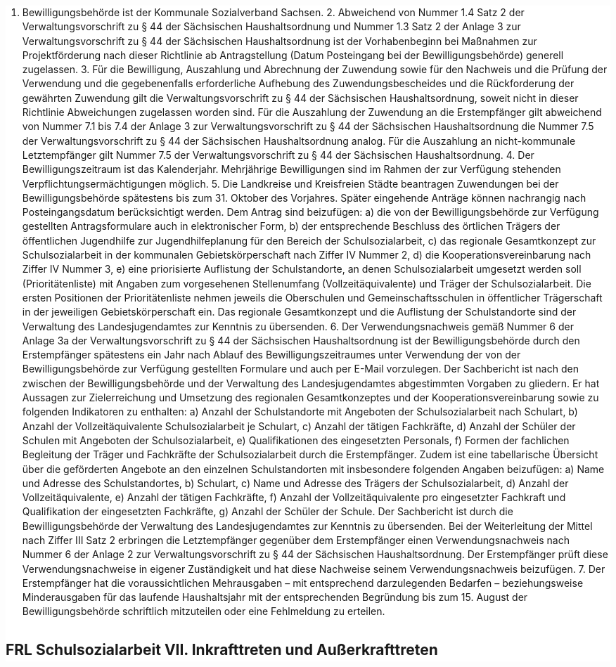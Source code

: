 1. Bewilligungsbehörde ist der Kommunale Sozialverband Sachsen. 2. Abweichend von Nummer 1.4 Satz 2 der Verwaltungsvorschrift zu § 44 der Sächsischen Haushaltsordnung und Nummer 1.3 Satz 2 der Anlage 3 zur Verwaltungsvorschrift zu § 44 der Sächsischen Haushaltsordnung ist der Vorhabenbeginn bei Maßnahmen zur Projektförderung nach dieser Richtlinie ab Antragstellung (Datum Posteingang bei der Bewilligungsbehörde) generell zugelassen. 3. Für die Bewilligung, Auszahlung und Abrechnung der Zuwendung sowie für den Nachweis und die Prüfung der Verwendung und die gegebenenfalls erforderliche Aufhebung des Zuwendungsbescheides und die Rückforderung der gewährten Zuwendung gilt die Verwaltungsvorschrift zu § 44 der Sächsischen Haushaltsordnung, soweit nicht in dieser Richtlinie Abweichungen zugelassen worden sind. Für die Auszahlung der Zuwendung an die Erstempfänger gilt abweichend von Nummer 7.1 bis 7.4 der Anlage 3 zur Verwaltungsvorschrift zu § 44 der Sächsischen Haushaltsordnung die Nummer 7.5 der Verwaltungsvorschrift zu § 44 der Sächsischen Haushaltsordnung analog. Für die Auszahlung an nicht-kommunale Letztempfänger gilt Nummer 7.5 der Verwaltungsvorschrift zu § 44 der Sächsischen Haushaltsordnung. 4. Der Bewilligungszeitraum ist das Kalenderjahr. Mehrjährige Bewilligungen sind im Rahmen der zur Verfügung stehenden Verpflichtungsermächtigungen möglich. 5. Die Landkreise und Kreisfreien Städte beantragen Zuwendungen bei der Bewilligungsbehörde spätestens bis zum 31. Oktober des Vorjahres. Später eingehende Anträge können nachrangig nach Posteingangsdatum berücksichtigt werden. Dem Antrag sind beizufügen: a) die von der Bewilligungsbehörde zur Verfügung gestellten Antragsformulare auch in elektronischer Form, b) der entsprechende Beschluss des örtlichen Trägers der öffentlichen Jugendhilfe zur Jugendhilfeplanung für den Bereich der Schulsozialarbeit, c) das regionale Gesamtkonzept zur Schulsozialarbeit in der kommunalen Gebietskörperschaft nach Ziffer IV Nummer 2, d) die Kooperationsvereinbarung nach Ziffer IV Nummer 3, e) eine priorisierte Auflistung der Schulstandorte, an denen Schulsozialarbeit umgesetzt werden soll (Prioritätenliste) mit Angaben zum vorgesehenen Stellenumfang (Vollzeitäquivalente) und Träger der Schulsozialarbeit. Die ersten Positionen der Prioritätenliste nehmen jeweils die Oberschulen und Gemeinschaftsschulen in öffentlicher Trägerschaft in der jeweiligen Gebietskörperschaft ein. Das regionale Gesamtkonzept und die Auflistung der Schulstandorte sind der Verwaltung des Landesjugendamtes zur Kenntnis zu übersenden. 6. Der Verwendungsnachweis gemäß Nummer 6 der Anlage 3a der Verwaltungsvorschrift zu § 44 der Sächsischen Haushaltsordnung ist der Bewilligungsbehörde durch den Erstempfänger spätestens ein Jahr nach Ablauf des Bewilligungszeitraumes unter Verwendung der von der Bewilligungsbehörde zur Verfügung gestellten Formulare und auch per E-Mail vorzulegen. Der Sachbericht ist nach den zwischen der Bewilligungsbehörde und der Verwaltung des Landesjugendamtes abgestimmten Vorgaben zu gliedern. Er hat Aussagen zur Zielerreichung und Umsetzung des regionalen Gesamtkonzeptes und der Kooperationsvereinbarung sowie zu folgenden Indikatoren zu enthalten: a) Anzahl der Schulstandorte mit Angeboten der Schulsozialarbeit nach Schulart, b) Anzahl der Vollzeitäquivalente Schulsozialarbeit je Schulart, c) Anzahl der tätigen Fachkräfte, d) Anzahl der Schüler der Schulen mit Angeboten der Schulsozialarbeit, e) Qualifikationen des eingesetzten Personals, f) Formen der fachlichen Begleitung der Träger und Fachkräfte der Schulsozialarbeit durch die Erstempfänger. Zudem ist eine tabellarische Übersicht über die geförderten Angebote an den einzelnen Schulstandorten mit insbesondere folgenden Angaben beizufügen: a) Name und Adresse des Schulstandortes, b) Schulart, c) Name und Adresse des Trägers der Schulsozialarbeit, d) Anzahl der Vollzeitäquivalente, e) Anzahl der tätigen Fachkräfte, f) Anzahl der Vollzeitäquivalente pro eingesetzter Fachkraft und Qualifikation der eingesetzten Fachkräfte, g) Anzahl der Schüler der Schule. Der Sachbericht ist durch die Bewilligungsbehörde der Verwaltung des Landesjugendamtes zur Kenntnis zu übersenden. Bei der Weiterleitung der Mittel nach Ziffer III Satz 2 erbringen die Letztempfänger gegenüber dem Erstempfänger einen Verwendungsnachweis nach Nummer 6 der Anlage 2 zur Verwaltungsvorschrift zu § 44 der Sächsischen Haushaltsordnung. Der Erstempfänger prüft diese Verwendungsnachweise in eigener Zuständigkeit und hat diese Nachweise seinem Verwendungsnachweis beizufügen. 7. Der Erstempfänger hat die voraussichtlichen Mehrausgaben – mit entsprechend darzulegenden Bedarfen – beziehungsweise Minderausgaben für das laufende Haushaltsjahr mit der entsprechenden Begründung bis zum 15. August der Bewilligungsbehörde schriftlich mitzuteilen oder eine Fehlmeldung zu erteilen. 
## FRL Schulsozialarbeit VII. Inkrafttreten und Außerkrafttreten
